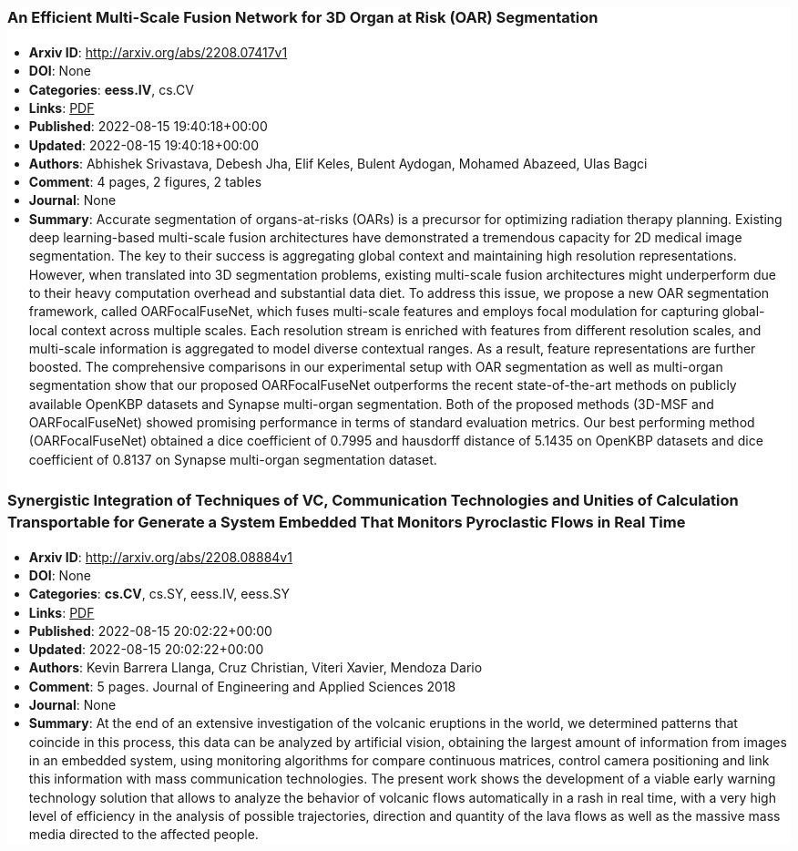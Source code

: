 

### An Efficient Multi-Scale Fusion Network for 3D Organ at Risk (OAR) Segmentation
- **Arxiv ID**: http://arxiv.org/abs/2208.07417v1
- **DOI**: None
- **Categories**: **eess.IV**, cs.CV
- **Links**: [PDF](http://arxiv.org/pdf/2208.07417v1)
- **Published**: 2022-08-15 19:40:18+00:00
- **Updated**: 2022-08-15 19:40:18+00:00
- **Authors**: Abhishek Srivastava, Debesh Jha, Elif Keles, Bulent Aydogan, Mohamed Abazeed, Ulas Bagci
- **Comment**: 4 pages, 2 figures, 2 tables
- **Journal**: None
- **Summary**: Accurate segmentation of organs-at-risks (OARs) is a precursor for optimizing radiation therapy planning. Existing deep learning-based multi-scale fusion architectures have demonstrated a tremendous capacity for 2D medical image segmentation. The key to their success is aggregating global context and maintaining high resolution representations. However, when translated into 3D segmentation problems, existing multi-scale fusion architectures might underperform due to their heavy computation overhead and substantial data diet. To address this issue, we propose a new OAR segmentation framework, called OARFocalFuseNet, which fuses multi-scale features and employs focal modulation for capturing global-local context across multiple scales. Each resolution stream is enriched with features from different resolution scales, and multi-scale information is aggregated to model diverse contextual ranges. As a result, feature representations are further boosted. The comprehensive comparisons in our experimental setup with OAR segmentation as well as multi-organ segmentation show that our proposed OARFocalFuseNet outperforms the recent state-of-the-art methods on publicly available OpenKBP datasets and Synapse multi-organ segmentation. Both of the proposed methods (3D-MSF and OARFocalFuseNet) showed promising performance in terms of standard evaluation metrics. Our best performing method (OARFocalFuseNet) obtained a dice coefficient of 0.7995 and hausdorff distance of 5.1435 on OpenKBP datasets and dice coefficient of 0.8137 on Synapse multi-organ segmentation dataset.



### Synergistic Integration of Techniques of VC, Communication Technologies and Unities of Calculation Transportable for Generate a System Embedded That Monitors Pyroclastic Flows in Real Time
- **Arxiv ID**: http://arxiv.org/abs/2208.08884v1
- **DOI**: None
- **Categories**: **cs.CV**, cs.SY, eess.IV, eess.SY
- **Links**: [PDF](http://arxiv.org/pdf/2208.08884v1)
- **Published**: 2022-08-15 20:02:22+00:00
- **Updated**: 2022-08-15 20:02:22+00:00
- **Authors**: Kevin Barrera Llanga, Cruz Christian, Viteri Xavier, Mendoza Dario
- **Comment**: 5 pages. Journal of Engineering and Applied Sciences 2018
- **Journal**: None
- **Summary**: At the end of an extensive investigation of the volcanic eruptions in the world, we determined patterns that coincide in this process, this data can be analyzed by artificial vision, obtaining the largest amount of information from images in an embedded system, using monitoring algorithms for compare continuous matrices, control camera positioning and link this information with mass communication technologies. The present work shows the development of a viable early warning technology solution that allows to analyze the behavior of volcanic flows automatically in a rash in real time, with a very high level of efficiency in the analysis of possible trajectories, direction and quantity of the lava flows as well as the massive mass media directed to the affected people.
